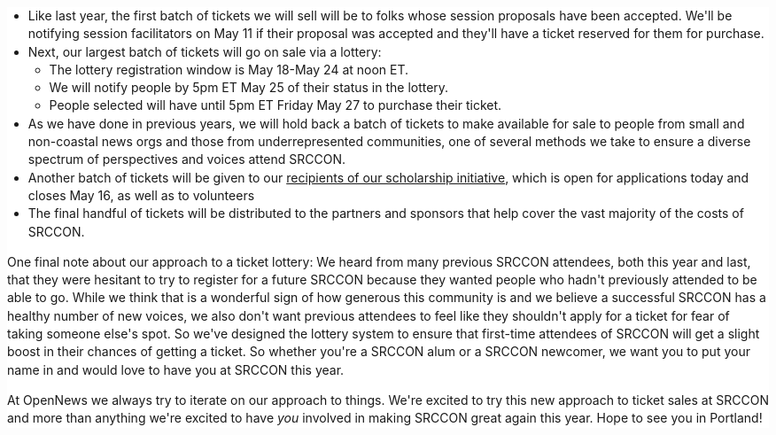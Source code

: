 * Like last year, the first batch of tickets we will sell will be to folks whose session proposals have been accepted. We'll be notifying session facilitators on May 11 if their proposal was accepted and they'll have a ticket reserved for them for purchase.
* Next, our largest batch of tickets will go on sale via a lottery:
  * The lottery registration window is May 18-May 24 at noon ET.
  * We will notify people by 5pm ET May 25 of their status in the lottery.
  * People selected will have until 5pm ET Friday May 27 to purchase their ticket.
* As we have done in previous years, we will hold back a batch of tickets to make available for sale to people from small and non-coastal news orgs and those from underrepresented communities, one of several methods we take to ensure a diverse spectrum of perspectives and voices attend SRCCON.
* Another batch of tickets will be given to our [recipients of our scholarship initiative](http://www.srccon.org/scholarships), which is open for applications today and closes May 16, as well as to volunteers
* The final handful of tickets will be distributed to the partners and sponsors that help cover the vast majority of the costs of SRCCON.

One final note about our approach to a ticket lottery:  We heard from many previous SRCCON attendees, both this year and last, that they were hesitant to try to register for a future SRCCON because they wanted people who hadn't previously attended to be able to go. While we think that is a wonderful sign of how generous this community is and we believe a successful SRCCON has a healthy number of new voices, we also don't want previous attendees to feel like they shouldn't apply for a ticket for fear of taking someone else's spot. So we've designed the lottery system to ensure that first-time attendees of SRCCON will get a slight boost in their chances of getting a ticket. So whether you're a SRCCON alum or a SRCCON newcomer, we want you to put your name in and would love to have you at SRCCON this year.

At OpenNews we always try to iterate on our approach to things. We're excited to try this new approach to ticket sales at SRCCON and more than anything we're excited to have _you_ involved in making SRCCON great again this year. Hope to see you in Portland!
